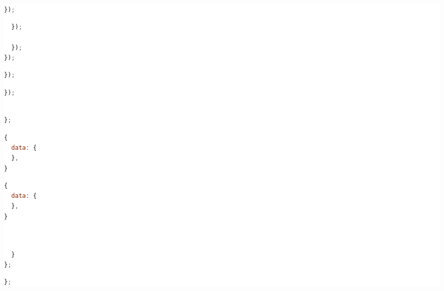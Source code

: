 
```js
```


```js
```


```js
});
```


```js
  });

  });
});
```


```js
});
```


```js
});
```



```js

};
```


```js
{
  data: {
  },
}
```


```js
{
  data: {
  },
}
```


```js


  }
};
```



```js
};
```
